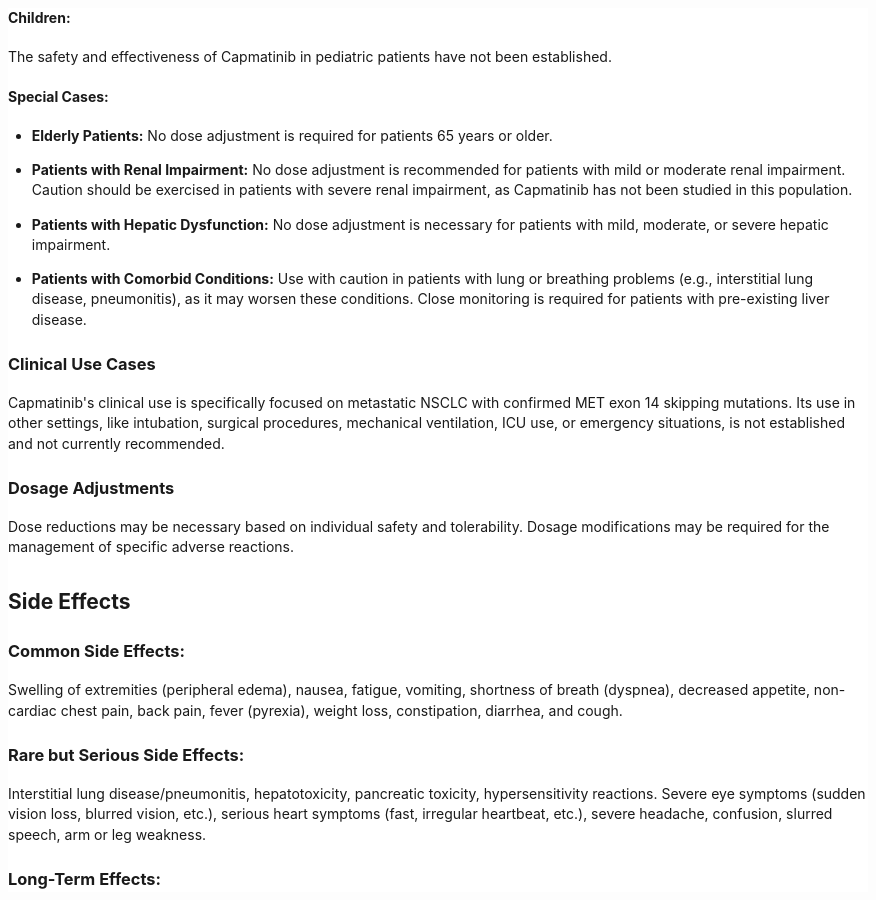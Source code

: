 #### **Children:**

The safety and effectiveness of Capmatinib in pediatric patients have not been established.



#### **Special Cases:**

* **Elderly Patients:** No dose adjustment is required for patients 65 years or older.

* **Patients with Renal Impairment:** No dose adjustment is recommended for patients with mild or moderate renal impairment. Caution should be exercised in patients with severe renal impairment, as Capmatinib has not been studied in this population.

* **Patients with Hepatic Dysfunction:** No dose adjustment is necessary for patients with mild, moderate, or severe hepatic impairment.

* **Patients with Comorbid Conditions:** Use with caution in patients with lung or breathing problems (e.g., interstitial lung disease, pneumonitis), as it may worsen these conditions.  Close monitoring is required for patients with pre-existing liver disease.




### **Clinical Use Cases**

Capmatinib's clinical use is specifically focused on metastatic NSCLC with confirmed MET exon 14 skipping mutations. Its use in other settings, like intubation, surgical procedures, mechanical ventilation, ICU use, or emergency situations, is not established and not currently recommended.



### **Dosage Adjustments**

Dose reductions may be necessary based on individual safety and tolerability. Dosage modifications may be required for the management of specific adverse reactions.




## **Side Effects**


### **Common Side Effects:**

Swelling of extremities (peripheral edema), nausea, fatigue, vomiting, shortness of breath (dyspnea), decreased appetite, non-cardiac chest pain, back pain, fever (pyrexia), weight loss, constipation, diarrhea, and cough.



### **Rare but Serious Side Effects:**

Interstitial lung disease/pneumonitis, hepatotoxicity, pancreatic toxicity, hypersensitivity reactions. Severe eye symptoms (sudden vision loss, blurred vision, etc.), serious heart symptoms (fast, irregular heartbeat, etc.), severe headache, confusion, slurred speech, arm or leg weakness.




### **Long-Term Effects:**
